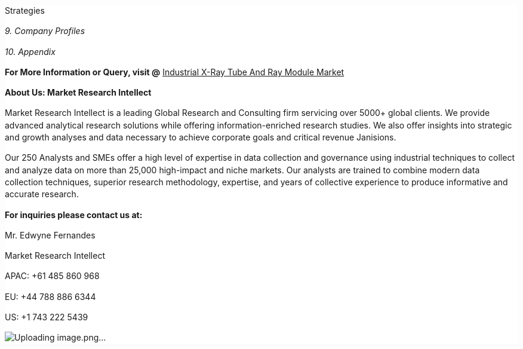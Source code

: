 Strategies</span></em></li></ul><p><em><span class="font-[700]">9. Company Profiles</span></em></p><p><em><span class="font-[700]">10. Appendix</span></em></p><p><span class="font-[700]"><strong>For More Information or Query, visit&nbsp;@</strong>&nbsp;</span><span class="font-[700]"><a href="https://www.marketresearchintellect.com/product/industrial-x-ray-tube-and-ray-module-market/?utm_source=Linkedin&utm_medium=858" target="_blank" data-tracking-control-name="article-ssr-frontend-pulse_little-text-block" data-tracking-will-navigate="" data-test-link="">Industrial X-Ray Tube And Ray Module Market</a></span></p><p><strong><span class="font-[700]">About Us: Market Research Intellect</span></strong></p><p><span class="">Market Research Intellect is a leading Global Research and Consulting firm servicing over 5000+ global clients. We provide advanced analytical research solutions while offering information-enriched research studies.&nbsp;</span>We also offer insights into strategic and growth analyses and data necessary to achieve corporate goals and critical revenue Janisions.</p><p><span class="">Our 250 Analysts and SMEs offer a high level of expertise in data collection and governance using industrial techniques to collect and analyze data on more than 25,000 high-impact and niche markets. Our analysts are trained to combine modern data collection techniques, superior research methodology, expertise, and years of collective experience to produce informative and accurate research.</span></p><p><strong>For inquiries please contact us at:</strong></p><p>Mr. Edwyne Fernandes</p><p>Market Research Intellect</p><p>APAC: +61 485 860 968</p><p>EU: +44 788 886 6344</p><p>US: +1 743 222 5439</p>
![Uploading image.png…]()
